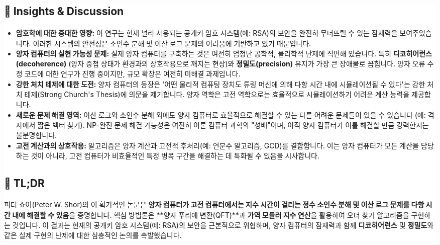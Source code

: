 ## 🧠 Insights & Discussion
*   **암호학에 대한 중대한 영향:** 이 연구는 현재 널리 사용되는 공개키 암호 시스템(예: RSA)의 보안을 완전히 무너뜨릴 수 있는 잠재력을 보여주었습니다. 이러한 시스템의 안전성은 소인수 분해 및 이산 로그 문제의 어려움에 기반하고 있기 때문입니다.
*   **양자 컴퓨터의 실현 가능성 문제:** 실제 양자 컴퓨터를 구축하는 것은 여전히 엄청난 공학적, 물리학적 난제에 직면해 있습니다. 특히 **디코히어런스(decoherence)** (양자 중첩 상태가 환경과의 상호작용으로 깨지는 현상)와 **정밀도(precision)** 유지가 가장 큰 장애물로 꼽힙니다. 양자 오류 수정 코드에 대한 연구가 진행 중이지만, 규모 확장은 여전히 미해결 과제입니다.
*   **강한 처치 테제에 대한 도전:** 양자 컴퓨터의 등장은 '어떤 물리적 컴퓨팅 장치도 튜링 머신에 의해 다항 시간 내에 시뮬레이션될 수 있다'는 강한 처치 테제(Strong Church's Thesis)에 의문을 제기합니다. 양자 역학은 고전 역학으로는 효율적으로 시뮬레이션하기 어려운 계산 능력을 제공합니다.
*   **새로운 문제 해결 영역:** 이산 로그와 소인수 분해 외에도 양자 컴퓨터로 효율적으로 해결할 수 있는 다른 어려운 문제들이 있을 수 있습니다 (예: 격자에서 짧은 벡터 찾기). NP-완전 문제 해결 가능성은 여전히 이론 컴퓨터 과학의 "성배"이며, 아직 양자 컴퓨터가 이를 해결할 만큼 강력한지는 불분명합니다.
*   **고전 계산과의 상호작용:** 알고리즘은 양자 계산과 고전적 후처리(예: 연분수 알고리즘, GCD)를 결합합니다. 이는 양자 컴퓨터가 모든 계산을 담당하는 것이 아니라, 고전 컴퓨터가 비효율적인 특정 병목 구간을 해결하는 데 특화될 수 있음을 시사합니다.

## 📌 TL;DR
피터 쇼어(Peter W. Shor)의 이 획기적인 논문은 **양자 컴퓨터가 고전 컴퓨터에서는 지수 시간이 걸리는 정수 소인수 분해 및 이산 로그 문제를 다항 시간 내에 해결할 수 있음**을 증명합니다. 핵심 방법론은 **양자 푸리에 변환(QFT)**과 **가역 모듈러 지수 연산**을 활용하여 오더 찾기 알고리즘을 구현하는 것입니다. 이 결과는 현재의 공개키 암호 시스템(예: RSA)의 보안을 근본적으로 위협하며, 양자 컴퓨터의 잠재력과 함께 **디코히어런스** 및 **정밀도**와 같은 실제 구현의 난제에 대한 심층적인 논의를 촉발했습니다.